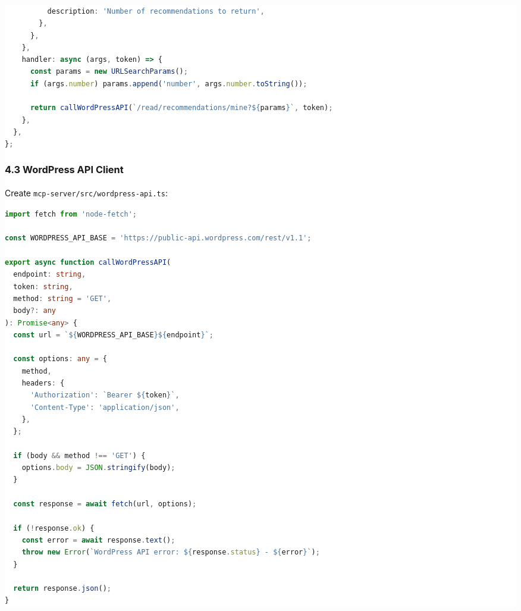 ```typescript
          description: 'Number of recommendations to return',
        },
      },
    },
    handler: async (args, token) => {
      const params = new URLSearchParams();
      if (args.number) params.append('number', args.number.toString());
      
      return callWordPressAPI(`/read/recommendations/mine?${params}`, token);
    },
  },
};
```

### 4.3 WordPress API Client

Create `mcp-server/src/wordpress-api.ts`:

```typescript
import fetch from 'node-fetch';

const WORDPRESS_API_BASE = 'https://public-api.wordpress.com/rest/v1.1';

export async function callWordPressAPI(
  endpoint: string,
  token: string,
  method: string = 'GET',
  body?: any
): Promise<any> {
  const url = `${WORDPRESS_API_BASE}${endpoint}`;
  
  const options: any = {
    method,
    headers: {
      'Authorization': `Bearer ${token}`,
      'Content-Type': 'application/json',
    },
  };

  if (body && method !== 'GET') {
    options.body = JSON.stringify(body);
  }

  const response = await fetch(url, options);
  
  if (!response.ok) {
    const error = await response.text();
    throw new Error(`WordPress API error: ${response.status} - ${error}`);
  }

  return response.json();
}
```
